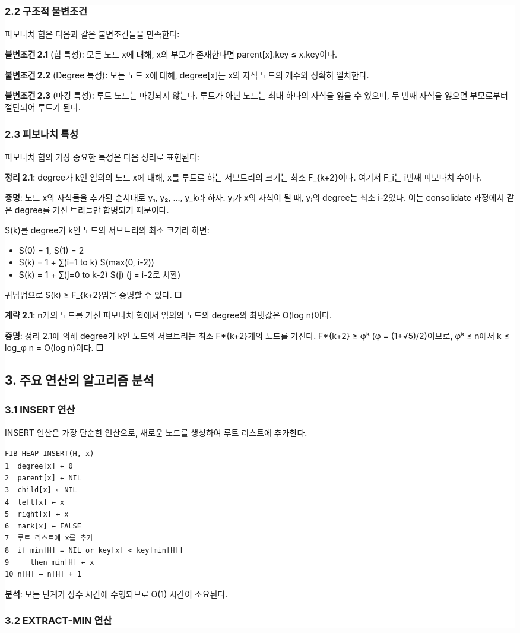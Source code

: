 ### 2.2 구조적 불변조건

피보나치 힙은 다음과 같은 불변조건들을 만족한다:

**불변조건 2.1** (힙 특성): 모든 노드 x에 대해, x의 부모가 존재한다면 parent[x].key ≤ x.key이다.

**불변조건 2.2** (Degree 특성): 모든 노드 x에 대해, degree[x]는 x의 자식 노드의 개수와 정확히 일치한다.

**불변조건 2.3** (마킹 특성): 루트 노드는 마킹되지 않는다. 루트가 아닌 노드는 최대 하나의 자식을 잃을 수 있으며, 두 번째 자식을 잃으면 부모로부터 절단되어 루트가 된다.

### 2.3 피보나치 특성

피보나치 힙의 가장 중요한 특성은 다음 정리로 표현된다:

**정리 2.1**: degree가 k인 임의의 노드 x에 대해, x를 루트로 하는 서브트리의 크기는 최소 F\_{k+2}이다. 여기서 F_i는 i번째 피보나치 수이다.

**증명**:
노드 x의 자식들을 추가된 순서대로 y₁, y₂, ..., y_k라 하자. yᵢ가 x의 자식이 될 때, yᵢ의 degree는 최소 i-2였다. 이는 consolidate 과정에서 같은 degree를 가진 트리들만 합병되기 때문이다.

S(k)를 degree가 k인 노드의 서브트리의 최소 크기라 하면:

- S(0) = 1, S(1) = 2
- S(k) = 1 + ∑(i=1 to k) S(max(0, i-2))
- S(k) = 1 + ∑(j=0 to k-2) S(j) (j = i-2로 치환)

귀납법으로 S(k) ≥ F\_{k+2}임을 증명할 수 있다. □

**계략 2.1**: n개의 노드를 가진 피보나치 힙에서 임의의 노드의 degree의 최댓값은 O(log n)이다.

**증명**: 정리 2.1에 의해 degree가 k인 노드의 서브트리는 최소 F*{k+2}개의 노드를 가진다. F*{k+2} ≥ φᵏ (φ = (1+√5)/2)이므로, φᵏ ≤ n에서 k ≤ log_φ n = O(log n)이다. □

## 3. 주요 연산의 알고리즘 분석

### 3.1 INSERT 연산

INSERT 연산은 가장 단순한 연산으로, 새로운 노드를 생성하여 루트 리스트에 추가한다.

```
FIB-HEAP-INSERT(H, x)
1  degree[x] ← 0
2  parent[x] ← NIL
3  child[x] ← NIL
4  left[x] ← x
5  right[x] ← x
6  mark[x] ← FALSE
7  루트 리스트에 x를 추가
8  if min[H] = NIL or key[x] < key[min[H]]
9     then min[H] ← x
10 n[H] ← n[H] + 1
```

**분석**: 모든 단계가 상수 시간에 수행되므로 O(1) 시간이 소요된다.

### 3.2 EXTRACT-MIN 연산
